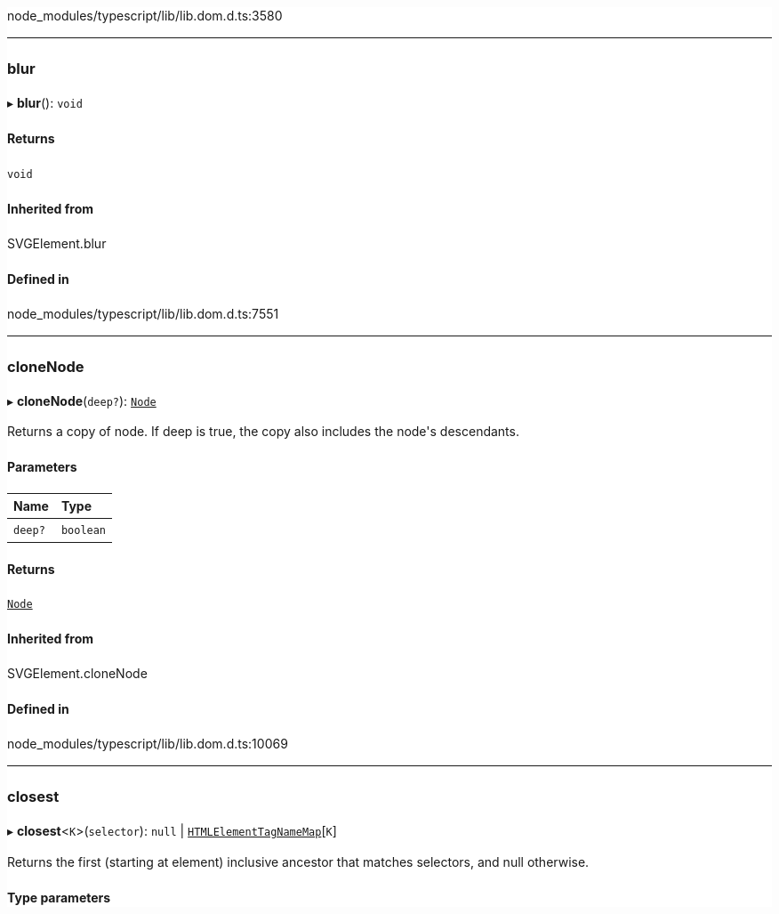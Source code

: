 node_modules/typescript/lib/lib.dom.d.ts:3580

___

### blur

▸ **blur**(): `void`

#### Returns

`void`

#### Inherited from

SVGElement.blur

#### Defined in

node_modules/typescript/lib/lib.dom.d.ts:7551

___

### cloneNode

▸ **cloneNode**(`deep?`): [`Node`](../modules/input._internal_.md#node)

Returns a copy of node. If deep is true, the copy also includes the node's descendants.

#### Parameters

| Name | Type |
| :------ | :------ |
| `deep?` | `boolean` |

#### Returns

[`Node`](../modules/input._internal_.md#node)

#### Inherited from

SVGElement.cloneNode

#### Defined in

node_modules/typescript/lib/lib.dom.d.ts:10069

___

### closest

▸ **closest**<`K`\>(`selector`): ``null`` \| [`HTMLElementTagNameMap`](input._internal_.HTMLElementTagNameMap.md)[`K`]

Returns the first (starting at element) inclusive ancestor that matches selectors, and null otherwise.

#### Type parameters
